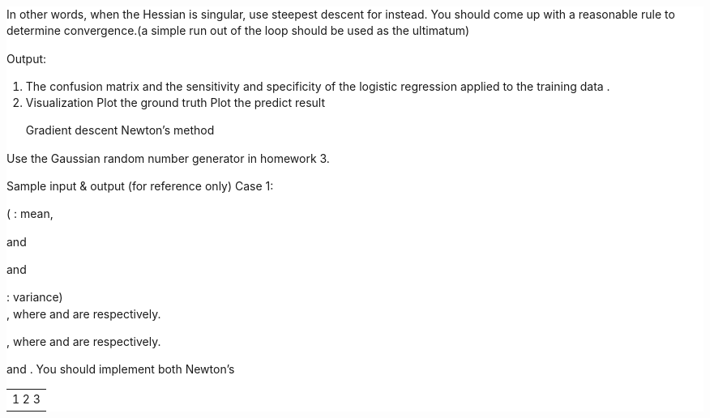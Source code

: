 In other words, when the Hessian is singular, use steepest descent for instead. You should come up with a reasonable rule to determine convergence.(a simple run out of the loop should be used as the ultimatum)
</li>
</ol>
Output:

<ol>
<li>The confusion matrix and the sensitivity and specificity of the logistic regression
applied to the training data .
</li>
<li>Visualization
Plot the ground truth Plot the predict result

Gradient descent Newton’s method
</li>
</ol>
Use the Gaussian random number generator in homework 3.

Sample input &amp; output (for reference only) Case 1:

</div>
</div>
<div class="layoutArea">
<div class="column">
( : mean,

and

and

</div>
<div class="column">
: variance)

</div>
</div>
<div class="layoutArea">
<div class="column">
, where and are respectively.

, where and are respectively.

</div>
</div>
<div class="layoutArea">
<div class="column">
and . You should implement both Newton’s

</div>
</div>
<table>
<tbody>
<tr>
<td>
<div class="layoutArea">
<div class="column">
1 2 3
